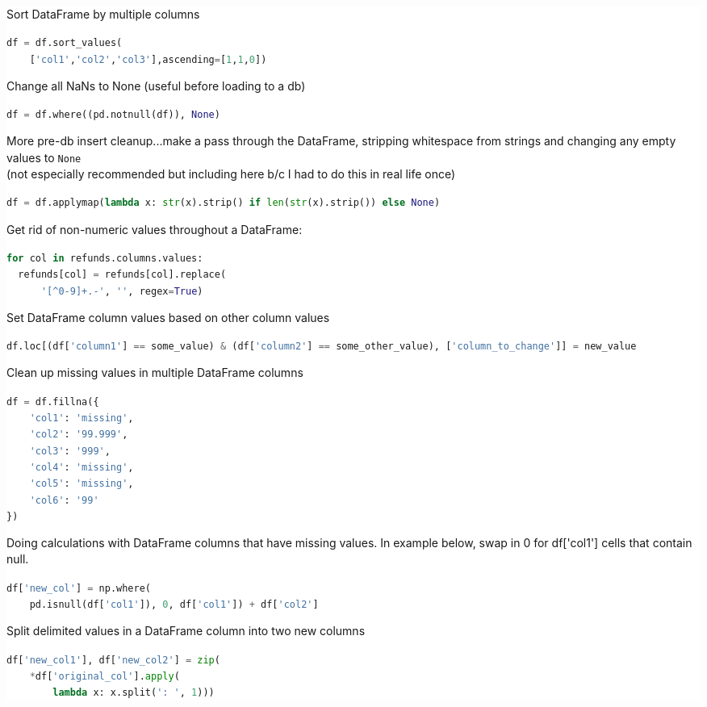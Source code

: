 Sort DataFrame by multiple columns

```python
df = df.sort_values(
    ['col1','col2','col3'],ascending=[1,1,0])
```

Change all NaNs to None (useful before loading to a db)

```python
df = df.where((pd.notnull(df)), None)
```

More pre-db insert cleanup...make a pass through the DataFrame, stripping whitespace from strings and changing any empty values to `None`  
(not especially recommended but including here b/c I had to do this in real life once)

```python
df = df.applymap(lambda x: str(x).strip() if len(str(x).strip()) else None)
```

Get rid of non-numeric values throughout a DataFrame:

```python
for col in refunds.columns.values:
  refunds[col] = refunds[col].replace(
      '[^0-9]+.-', '', regex=True)
 ```

Set DataFrame column values based on other column values  

```python
df.loc[(df['column1'] == some_value) & (df['column2'] == some_other_value), ['column_to_change']] = new_value
```

Clean up missing values in multiple DataFrame columns

```python
df = df.fillna({
    'col1': 'missing',
    'col2': '99.999',
    'col3': '999',
    'col4': 'missing',
    'col5': 'missing',
    'col6': '99'
})
```

Doing calculations with DataFrame columns that have missing values. In example below, swap in 0 for df['col1'] cells that contain null.

```python
df['new_col'] = np.where(
    pd.isnull(df['col1']), 0, df['col1']) + df['col2']
```

Split delimited values in a DataFrame column into two new columns  

```python
df['new_col1'], df['new_col2'] = zip(
    *df['original_col'].apply(
        lambda x: x.split(': ', 1)))
```
